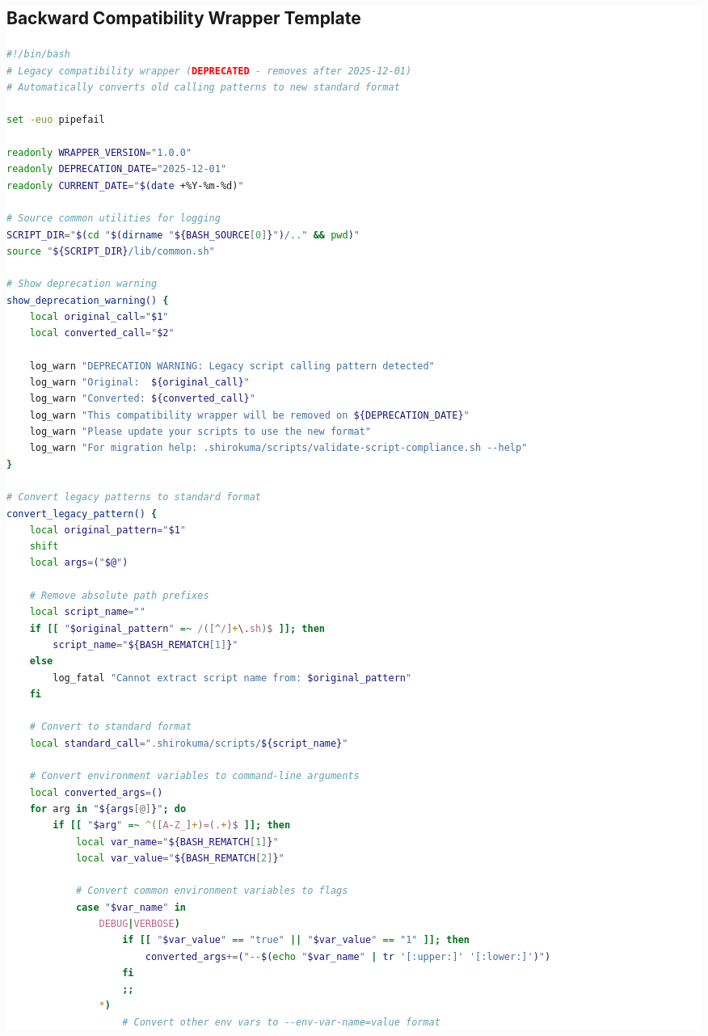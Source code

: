 ## Backward Compatibility Wrapper Template

```bash
#!/bin/bash
# Legacy compatibility wrapper (DEPRECATED - removes after 2025-12-01)
# Automatically converts old calling patterns to new standard format

set -euo pipefail

readonly WRAPPER_VERSION="1.0.0"
readonly DEPRECATION_DATE="2025-12-01"
readonly CURRENT_DATE="$(date +%Y-%m-%d)"

# Source common utilities for logging
SCRIPT_DIR="$(cd "$(dirname "${BASH_SOURCE[0]}")/.." && pwd)"
source "${SCRIPT_DIR}/lib/common.sh"

# Show deprecation warning
show_deprecation_warning() {
    local original_call="$1"
    local converted_call="$2"
    
    log_warn "DEPRECATION WARNING: Legacy script calling pattern detected"
    log_warn "Original:  ${original_call}"
    log_warn "Converted: ${converted_call}"
    log_warn "This compatibility wrapper will be removed on ${DEPRECATION_DATE}"
    log_warn "Please update your scripts to use the new format"
    log_warn "For migration help: .shirokuma/scripts/validate-script-compliance.sh --help"
}

# Convert legacy patterns to standard format
convert_legacy_pattern() {
    local original_pattern="$1"
    shift
    local args=("$@")
    
    # Remove absolute path prefixes
    local script_name=""
    if [[ "$original_pattern" =~ /([^/]+\.sh)$ ]]; then
        script_name="${BASH_REMATCH[1]}"
    else
        log_fatal "Cannot extract script name from: $original_pattern"
    fi
    
    # Convert to standard format
    local standard_call=".shirokuma/scripts/${script_name}"
    
    # Convert environment variables to command-line arguments
    local converted_args=()
    for arg in "${args[@]}"; do
        if [[ "$arg" =~ ^([A-Z_]+)=(.+)$ ]]; then
            local var_name="${BASH_REMATCH[1]}"
            local var_value="${BASH_REMATCH[2]}"
            
            # Convert common environment variables to flags
            case "$var_name" in
                DEBUG|VERBOSE)
                    if [[ "$var_value" == "true" || "$var_value" == "1" ]]; then
                        converted_args+=("--$(echo "$var_name" | tr '[:upper:]' '[:lower:]')")
                    fi
                    ;;
                *)
                    # Convert other env vars to --env-var-name=value format
```